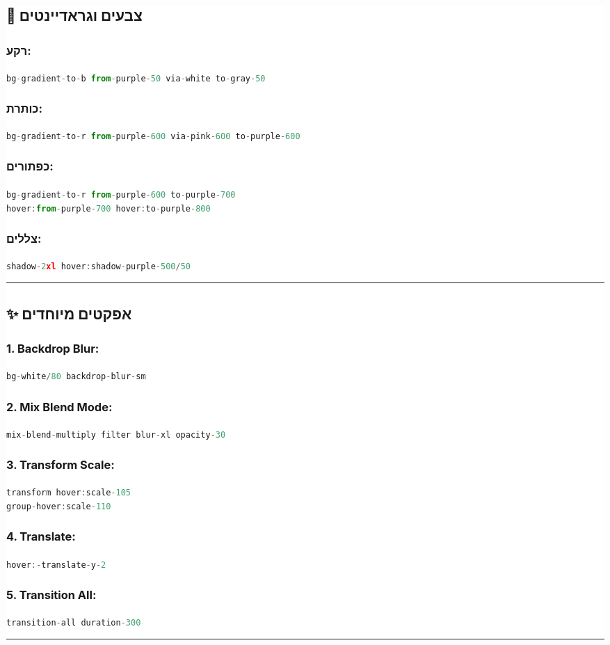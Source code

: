 
## 🌈 צבעים וגראדיינטים

### רקע:
```jsx
bg-gradient-to-b from-purple-50 via-white to-gray-50
```

### כותרת:
```jsx
bg-gradient-to-r from-purple-600 via-pink-600 to-purple-600
```

### כפתורים:
```jsx
bg-gradient-to-r from-purple-600 to-purple-700
hover:from-purple-700 hover:to-purple-800
```

### צללים:
```jsx
shadow-2xl hover:shadow-purple-500/50
```

---

## ✨ אפקטים מיוחדים

### 1. **Backdrop Blur:**
```jsx
bg-white/80 backdrop-blur-sm
```

### 2. **Mix Blend Mode:**
```jsx
mix-blend-multiply filter blur-xl opacity-30
```

### 3. **Transform Scale:**
```jsx
transform hover:scale-105
group-hover:scale-110
```

### 4. **Translate:**
```jsx
hover:-translate-y-2
```

### 5. **Transition All:**
```jsx
transition-all duration-300
```

---